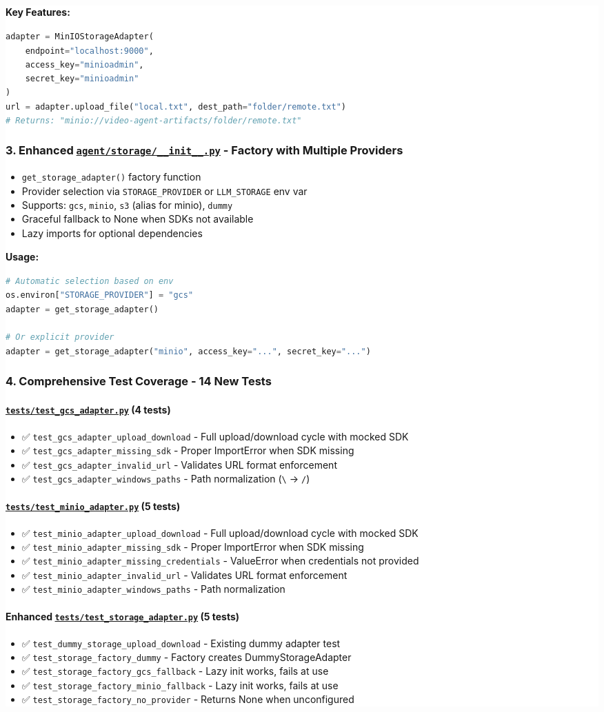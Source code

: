 **Key Features:**
```python
adapter = MinIOStorageAdapter(
    endpoint="localhost:9000",
    access_key="minioadmin",
    secret_key="minioadmin"
)
url = adapter.upload_file("local.txt", dest_path="folder/remote.txt")
# Returns: "minio://video-agent-artifacts/folder/remote.txt"
```

### 3. **Enhanced [`agent/storage/__init__.py`](../agent/storage/__init__.py)** - Factory with Multiple Providers
- `get_storage_adapter()` factory function
- Provider selection via `STORAGE_PROVIDER` or `LLM_STORAGE` env var
- Supports: `gcs`, `minio`, `s3` (alias for minio), `dummy`
- Graceful fallback to None when SDKs not available
- Lazy imports for optional dependencies

**Usage:**
```python
# Automatic selection based on env
os.environ["STORAGE_PROVIDER"] = "gcs"
adapter = get_storage_adapter()

# Or explicit provider
adapter = get_storage_adapter("minio", access_key="...", secret_key="...")
```

### 4. **Comprehensive Test Coverage** - 14 New Tests

#### [`tests/test_gcs_adapter.py`](../tests/test_gcs_adapter.py) (4 tests)
- ✅ `test_gcs_adapter_upload_download` - Full upload/download cycle with mocked SDK
- ✅ `test_gcs_adapter_missing_sdk` - Proper ImportError when SDK missing
- ✅ `test_gcs_adapter_invalid_url` - Validates URL format enforcement
- ✅ `test_gcs_adapter_windows_paths` - Path normalization (`\` → `/`)

#### [`tests/test_minio_adapter.py`](../tests/test_minio_adapter.py) (5 tests)
- ✅ `test_minio_adapter_upload_download` - Full upload/download cycle with mocked SDK
- ✅ `test_minio_adapter_missing_sdk` - Proper ImportError when SDK missing
- ✅ `test_minio_adapter_missing_credentials` - ValueError when credentials not provided
- ✅ `test_minio_adapter_invalid_url` - Validates URL format enforcement
- ✅ `test_minio_adapter_windows_paths` - Path normalization

#### Enhanced [`tests/test_storage_adapter.py`](../tests/test_storage_adapter.py) (5 tests)
- ✅ `test_dummy_storage_upload_download` - Existing dummy adapter test
- ✅ `test_storage_factory_dummy` - Factory creates DummyStorageAdapter
- ✅ `test_storage_factory_gcs_fallback` - Lazy init works, fails at use
- ✅ `test_storage_factory_minio_fallback` - Lazy init works, fails at use
- ✅ `test_storage_factory_no_provider` - Returns None when unconfigured
